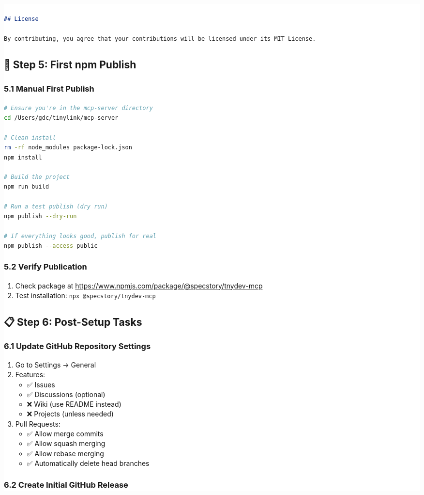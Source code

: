 ```markdown

## License

By contributing, you agree that your contributions will be licensed under its MIT License.
```

## 🚀 Step 5: First npm Publish

### 5.1 Manual First Publish

```bash
# Ensure you're in the mcp-server directory
cd /Users/gdc/tinylink/mcp-server

# Clean install
rm -rf node_modules package-lock.json
npm install

# Build the project
npm run build

# Run a test publish (dry run)
npm publish --dry-run

# If everything looks good, publish for real
npm publish --access public
```

### 5.2 Verify Publication

1. Check package at https://www.npmjs.com/package/@specstory/tnydev-mcp
2. Test installation: `npx @specstory/tnydev-mcp`

## 📋 Step 6: Post-Setup Tasks

### 6.1 Update GitHub Repository Settings

1. Go to Settings → General
2. Features:
   - ✅ Issues
   - ✅ Discussions (optional)
   - ❌ Wiki (use README instead)
   - ❌ Projects (unless needed)
3. Pull Requests:
   - ✅ Allow merge commits
   - ✅ Allow squash merging
   - ✅ Allow rebase merging
   - ✅ Automatically delete head branches

### 6.2 Create Initial GitHub Release
